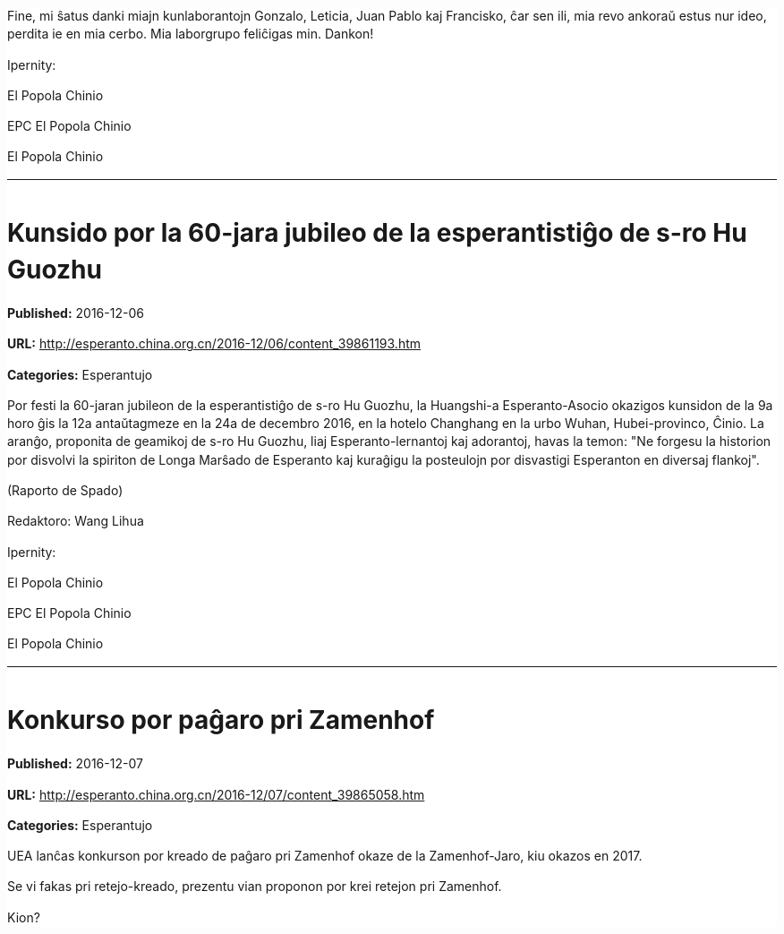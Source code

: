 Fine, mi ŝatus danki miajn kunlaborantojn Gonzalo, Leticia, Juan Pablo kaj Francisko, ĉar sen ili, mia revo ankoraŭ estus nur ideo, perdita ie en mia cerbo. Mia laborgrupo feliĉigas min. Dankon!

Ipernity:

El Popola Chinio

EPC El Popola Chinio

El Popola Chinio


---

# Kunsido por la 60-jara jubileo de la esperantistiĝo de s-ro Hu Guozhu

**Published:** 2016-12-06

**URL:** http://esperanto.china.org.cn/2016-12/06/content_39861193.htm

**Categories:** Esperantujo

Por festi la 60-jaran jubileon de la esperantistiĝo de s-ro Hu Guozhu, la Huangshi-a Esperanto-Asocio okazigos kunsidon de la 9a horo ĝis la 12a antaŭtagmeze en la 24a de decembro 2016, en la hotelo Changhang en la urbo Wuhan, Hubei-provinco, Ĉinio. La aranĝo, proponita de geamikoj de s-ro Hu Guozhu, liaj Esperanto-lernantoj kaj adorantoj, havas la temon: "Ne forgesu la historion por disvolvi la spiriton de Longa Marŝado de Esperanto kaj kuraĝigu la posteulojn por disvastigi Esperanton en diversaj flankoj".

(Raporto de Spado)

Redaktoro: Wang Lihua

Ipernity:

El Popola Chinio

EPC El Popola Chinio

El Popola Chinio


---

# Konkurso por paĝaro pri Zamenhof

**Published:** 2016-12-07

**URL:** http://esperanto.china.org.cn/2016-12/07/content_39865058.htm

**Categories:** Esperantujo

UEA lanĉas konkurson por kreado de paĝaro pri Zamenhof okaze de la Zamenhof-Jaro, kiu okazos en 2017.

Se vi fakas pri retejo-kreado, prezentu vian proponon por krei retejon pri Zamenhof.

Kion?
